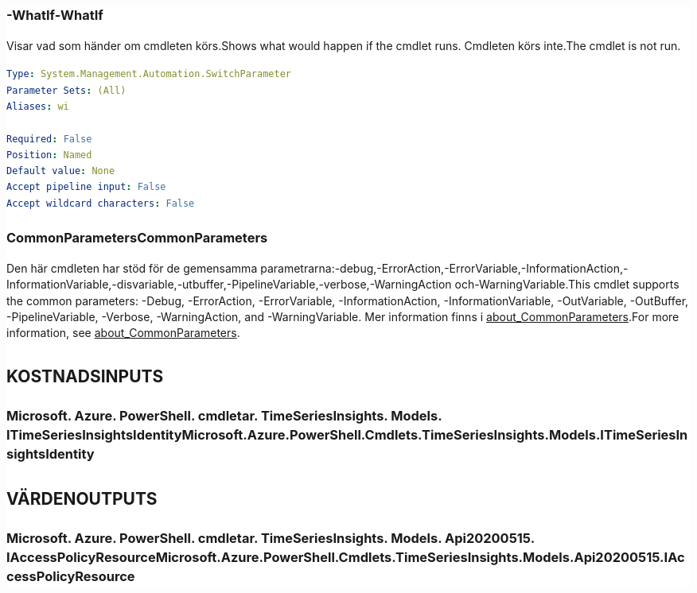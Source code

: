 ### <span data-ttu-id="b7bc4-133">-WhatIf</span><span class="sxs-lookup"><span data-stu-id="b7bc4-133">-WhatIf</span></span>
<span data-ttu-id="b7bc4-134">Visar vad som händer om cmdleten körs.</span><span class="sxs-lookup"><span data-stu-id="b7bc4-134">Shows what would happen if the cmdlet runs.</span></span>
<span data-ttu-id="b7bc4-135">Cmdleten körs inte.</span><span class="sxs-lookup"><span data-stu-id="b7bc4-135">The cmdlet is not run.</span></span>

```yaml
Type: System.Management.Automation.SwitchParameter
Parameter Sets: (All)
Aliases: wi

Required: False
Position: Named
Default value: None
Accept pipeline input: False
Accept wildcard characters: False
```

### <span data-ttu-id="b7bc4-136">CommonParameters</span><span class="sxs-lookup"><span data-stu-id="b7bc4-136">CommonParameters</span></span>
<span data-ttu-id="b7bc4-137">Den här cmdleten har stöd för de gemensamma parametrarna:-debug,-ErrorAction,-ErrorVariable,-InformationAction,-InformationVariable,-disvariable,-utbuffer,-PipelineVariable,-verbose,-WarningAction och-WarningVariable.</span><span class="sxs-lookup"><span data-stu-id="b7bc4-137">This cmdlet supports the common parameters: -Debug, -ErrorAction, -ErrorVariable, -InformationAction, -InformationVariable, -OutVariable, -OutBuffer, -PipelineVariable, -Verbose, -WarningAction, and -WarningVariable.</span></span> <span data-ttu-id="b7bc4-138">Mer information finns i [about_CommonParameters](http://go.microsoft.com/fwlink/?LinkID=113216).</span><span class="sxs-lookup"><span data-stu-id="b7bc4-138">For more information, see [about_CommonParameters](http://go.microsoft.com/fwlink/?LinkID=113216).</span></span>

## <span data-ttu-id="b7bc4-139">KOSTNADS</span><span class="sxs-lookup"><span data-stu-id="b7bc4-139">INPUTS</span></span>

### <span data-ttu-id="b7bc4-140">Microsoft. Azure. PowerShell. cmdletar. TimeSeriesInsights. Models. ITimeSeriesInsightsIdentity</span><span class="sxs-lookup"><span data-stu-id="b7bc4-140">Microsoft.Azure.PowerShell.Cmdlets.TimeSeriesInsights.Models.ITimeSeriesInsightsIdentity</span></span>

## <span data-ttu-id="b7bc4-141">VÄRDEN</span><span class="sxs-lookup"><span data-stu-id="b7bc4-141">OUTPUTS</span></span>

### <span data-ttu-id="b7bc4-142">Microsoft. Azure. PowerShell. cmdletar. TimeSeriesInsights. Models. Api20200515. IAccessPolicyResource</span><span class="sxs-lookup"><span data-stu-id="b7bc4-142">Microsoft.Azure.PowerShell.Cmdlets.TimeSeriesInsights.Models.Api20200515.IAccessPolicyResource</span></span>
